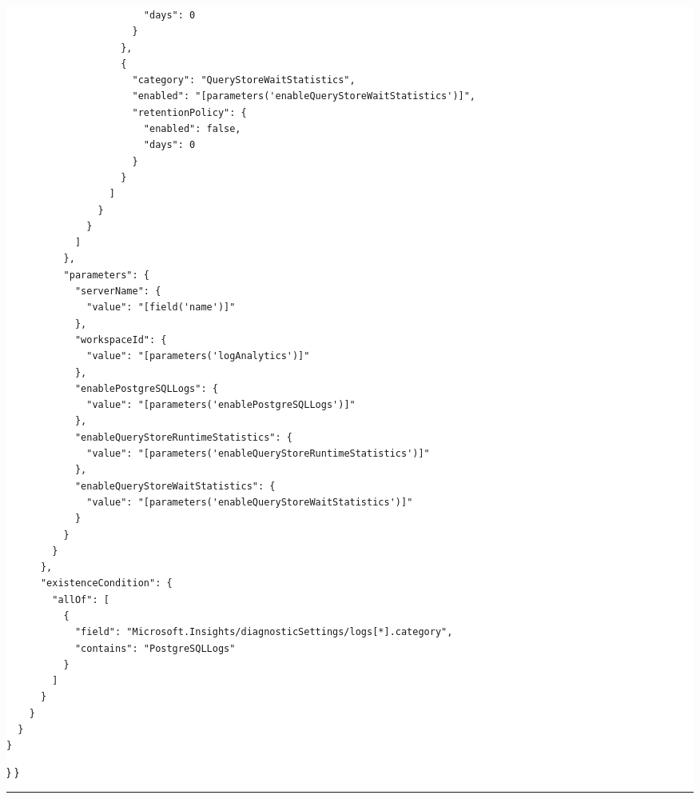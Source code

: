                            "days": 0
                          }
                        },
                        {
                          "category": "QueryStoreWaitStatistics",
                          "enabled": "[parameters('enableQueryStoreWaitStatistics')]",
                          "retentionPolicy": {
                            "enabled": false,
                            "days": 0
                          }
                        }
                      ]
                    }
                  }
                ]
              },
              "parameters": {
                "serverName": {
                  "value": "[field('name')]"
                },
                "workspaceId": {
                  "value": "[parameters('logAnalytics')]"
                },
                "enablePostgreSQLLogs": {
                  "value": "[parameters('enablePostgreSQLLogs')]"
                },
                "enableQueryStoreRuntimeStatistics": {
                  "value": "[parameters('enableQueryStoreRuntimeStatistics')]"
                },
                "enableQueryStoreWaitStatistics": {
                  "value": "[parameters('enableQueryStoreWaitStatistics')]"
                }
              }
            }
          },
          "existenceCondition": {
            "allOf": [
              {
                "field": "Microsoft.Insights/diagnosticSettings/logs[*].category",
                "contains": "PostgreSQLLogs"
              }
            ]
          }
        }
      }
    }
  }
}


---


[1]: https://developer.hashicorp.com/terraform/cloud-docs/workspaces/dynamic-provider-credentials/azure-configuration?utm_source=chatgpt.com "Use dynamic credentials with the Azure provider in HCP Terraform"
[2]: https://dev.to/rokicool/hcp-terraform-to-azure-cloud-using-oidc-2i28?utm_source=chatgpt.com "HCP Terraform to Azure Cloud using OIDC - DEV Community"
[3]: https://stackoverflow.com/questions/77138047/az-login-using-federated-service-principal-credentials?utm_source=chatgpt.com "az login using federated service principal credentials - Stack Overflow"
[4]: https://www.hashicorp.com/en/blog/access-azure-from-hcp-terraform-with-oidc-federation?utm_source=chatgpt.com "Access Azure from HCP Terraform with OIDC federation - HashiCorp"
[1]: https://learn.microsoft.com/en-us/azure/virtual-machines/linux/disks-enable-host-based-encryption-cli?utm_source=chatgpt.com "Enable end-to-end encryption using encryption at host - Azure CLI"
[2]: https://docs.azure.cn/en-us/virtual-machines/windows/disks-enable-host-based-encryption-powershell?utm_source=chatgpt.com "Azure PowerShell - Enable end-to-end encryption on your VM host"
[3]: https://www.azadvertizer.net/azpolicyadvertizer/fc4d8e41-e223-45ea-9bf5-eada37891d87.html?utm_source=chatgpt.com "fc4d8e41-e223-45ea-9bf5-eada37891d87 Azure Policy - AzAdvertizer"
[4]: https://learn.microsoft.com/en-us/azure/virtual-machines/disks-enable-host-based-encryption-portal?utm_source=chatgpt.com "Enable end-to-end encryption using encryption at host - Azure portal"
[5]: https://learn.microsoft.com/en-us/azure/backup/backup-azure-vms-encryption?utm_source=chatgpt.com "Back up and restore encrypted Azure VMs - Learn Microsoft"
[6]: https://learn.microsoft.com/en-us/azure/role-based-access-control/built-in-roles?utm_source=chatgpt.com "Azure built-in roles - Azure RBAC | Microsoft Learn"
[1]: https://www.reddit.com/r/AZURE/comments/1ideoqy/azure_blob_storage_pricing_seems_too_good_to_be/?utm_source=chatgpt.com "Azure Blob Storage pricing seems too good to be true, so I ... - Reddit"
[2]: https://azure.microsoft.com/en-us/pricing/details/storage/blobs/?utm_source=chatgpt.com "Azure Blob Storage pricing"
[3]: https://learn.microsoft.com/en-us/answers/questions/1622287/azure-blob-storage-pricing?utm_source=chatgpt.com "Azure blob storage pricing - Microsoft Q&A"
[1]: https://learn.microsoft.com/th-th/azure/governance/policy/how-to/remediate-resources?utm_source=chatgpt.com "Remediate non-compliant resources - Azure Policy | Microsoft Learn"
[2]: https://learn.microsoft.com/en-us/azure/azure-monitor/agents/azure-monitor-agent-policy?utm_source=chatgpt.com "Use Azure Policy to Install the Azure Monitor Agent - Learn Microsoft"
[3]: https://learn.microsoft.com/en-us/azure/governance/policy/how-to/policy-safe-deployment-practices?utm_source=chatgpt.com "Safe deployment of Azure Policy assignments - Learn Microsoft"